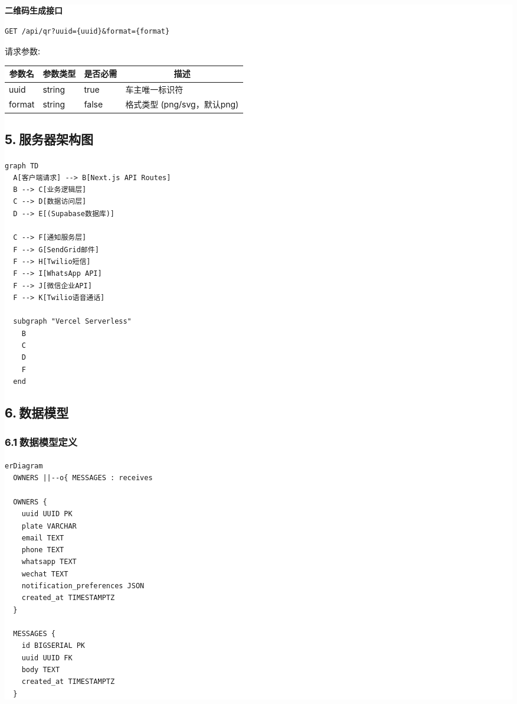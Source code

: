 **二维码生成接口**

```
GET /api/qr?uuid={uuid}&format={format}
```

请求参数:

| 参数名    | 参数类型   | 是否必需  | 描述                   |
| ------ | ------ | ----- | -------------------- |
| uuid   | string | true  | 车主唯一标识符              |
| format | string | false | 格式类型 (png/svg，默认png) |

## 5. 服务器架构图

```mermaid
graph TD
  A[客户端请求] --> B[Next.js API Routes]
  B --> C[业务逻辑层]
  C --> D[数据访问层]
  D --> E[(Supabase数据库)]
  
  C --> F[通知服务层]
  F --> G[SendGrid邮件]
  F --> H[Twilio短信]
  F --> I[WhatsApp API]
  F --> J[微信企业API]
  F --> K[Twilio语音通话]
  
  subgraph "Vercel Serverless"
    B
    C
    D
    F
  end
```

## 6. 数据模型

### 6.1 数据模型定义

```mermaid
erDiagram
  OWNERS ||--o{ MESSAGES : receives
  
  OWNERS {
    uuid UUID PK
    plate VARCHAR
    email TEXT
    phone TEXT
    whatsapp TEXT
    wechat TEXT
    notification_preferences JSON
    created_at TIMESTAMPTZ
  }
  
  MESSAGES {
    id BIGSERIAL PK
    uuid UUID FK
    body TEXT
    created_at TIMESTAMPTZ
  }
```
